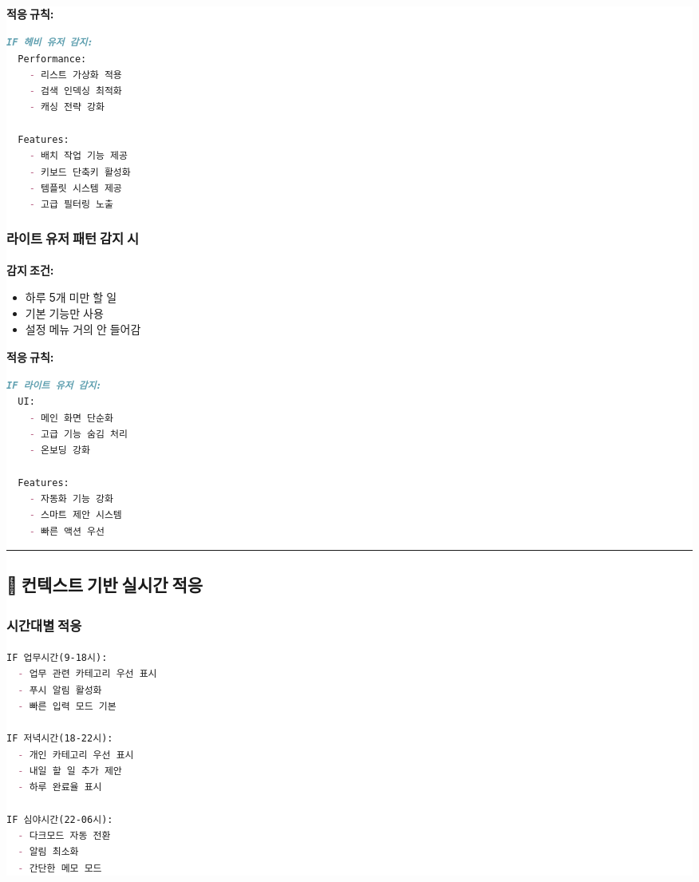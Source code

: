 **적응 규칙:**
```markdown
IF 헤비 유저 감지:
  Performance:
    - 리스트 가상화 적용
    - 검색 인덱싱 최적화
    - 캐싱 전략 강화
    
  Features:
    - 배치 작업 기능 제공
    - 키보드 단축키 활성화
    - 템플릿 시스템 제공
    - 고급 필터링 노출
```

### 라이트 유저 패턴 감지 시
**감지 조건:**
- 하루 5개 미만 할 일
- 기본 기능만 사용
- 설정 메뉴 거의 안 들어감

**적응 규칙:**
```markdown
IF 라이트 유저 감지:
  UI:
    - 메인 화면 단순화
    - 고급 기능 숨김 처리
    - 온보딩 강화
    
  Features:
    - 자동화 기능 강화
    - 스마트 제안 시스템
    - 빠른 액션 우선
```

---

## 🎯 컨텍스트 기반 실시간 적응

### 시간대별 적응
```markdown
IF 업무시간(9-18시):
  - 업무 관련 카테고리 우선 표시
  - 푸시 알림 활성화
  - 빠른 입력 모드 기본
  
IF 저녁시간(18-22시):
  - 개인 카테고리 우선 표시
  - 내일 할 일 추가 제안
  - 하루 완료율 표시
  
IF 심야시간(22-06시):
  - 다크모드 자동 전환
  - 알림 최소화
  - 간단한 메모 모드
```
